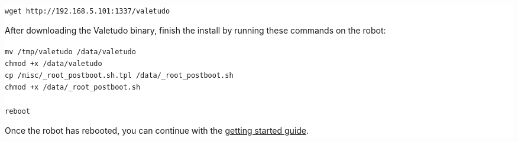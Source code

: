 ```
wget http://192.168.5.101:1337/valetudo
```

After downloading the Valetudo binary, finish the install by running these commands on the robot:
```
mv /tmp/valetudo /data/valetudo
chmod +x /data/valetudo
cp /misc/_root_postboot.sh.tpl /data/_root_postboot.sh
chmod +x /data/_root_postboot.sh

reboot
```

Once the robot has rebooted, you can continue with the [getting started guide](https://valetudo.cloud/pages/general/getting-started.html#joining_wifi).

</div>

